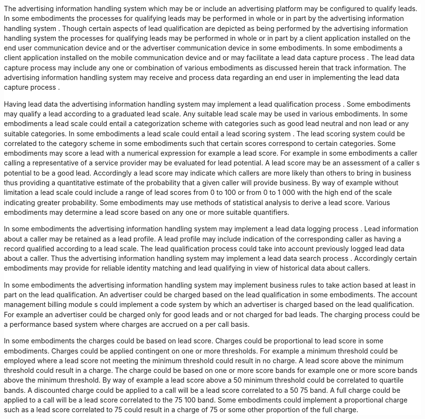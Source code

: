 The advertising information handling system which may be or include an advertising platform may be configured to qualify leads. In some embodiments the processes for qualifying leads may be performed in whole or in part by the advertising information handling system . Though certain aspects of lead qualification are depicted as being performed by the advertising information handling system the processes for qualifying leads may be performed in whole or in part by a client application installed on the end user communication device and or the advertiser communication device in some embodiments. In some embodiments a client application installed on the mobile communication device and or may facilitate a lead data capture process . The lead data capture process may include any one or combination of various embodiments as discussed herein that track information. The advertising information handling system may receive and process data regarding an end user in implementing the lead data capture process .

Having lead data the advertising information handling system may implement a lead qualification process . Some embodiments may qualify a lead according to a graduated lead scale. Any suitable lead scale may be used in various embodiments. In some embodiments a lead scale could entail a categorization scheme with categories such as good lead neutral and non lead or any suitable categories. In some embodiments a lead scale could entail a lead scoring system . The lead scoring system could be correlated to the category scheme in some embodiments such that certain scores correspond to certain categories. Some embodiments may score a lead with a numerical expression for example a lead score. For example in some embodiments a caller calling a representative of a service provider may be evaluated for lead potential. A lead score may be an assessment of a caller s potential to be a good lead. Accordingly a lead score may indicate which callers are more likely than others to bring in business thus providing a quantitative estimate of the probability that a given caller will provide business. By way of example without limitation a lead scale could include a range of lead scores from 0 to 100 or from 0 to 1 000 with the high end of the scale indicating greater probability. Some embodiments may use methods of statistical analysis to derive a lead score. Various embodiments may determine a lead score based on any one or more suitable quantifiers.

In some embodiments the advertising information handling system may implement a lead data logging process . Lead information about a caller may be retained as a lead profile. A lead profile may include indication of the corresponding caller as having a record qualified according to a lead scale. The lead qualification process could take into account previously logged lead data about a caller. Thus the advertising information handling system may implement a lead data search process . Accordingly certain embodiments may provide for reliable identity matching and lead qualifying in view of historical data about callers.

In some embodiments the advertising information handling system may implement business rules to take action based at least in part on the lead qualification. An advertiser could be charged based on the lead qualification in some embodiments. The account management billing module s could implement a code system by which an advertiser is charged based on the lead qualification. For example an advertiser could be charged only for good leads and or not charged for bad leads. The charging process could be a performance based system where charges are accrued on a per call basis.

In some embodiments the charges could be based on lead score. Charges could be proportional to lead score in some embodiments. Charges could be applied contingent on one or more thresholds. For example a minimum threshold could be employed where a lead score not meeting the minimum threshold could result in no charge. A lead score above the minimum threshold could result in a charge. The charge could be based on one or more score bands for example one or more score bands above the minimum threshold. By way of example a lead score above a 50 minimum threshold could be correlated to quartile bands. A discounted charge could be applied to a call will be a lead score correlated to a 50 75 band. A full charge could be applied to a call will be a lead score correlated to the 75 100 band. Some embodiments could implement a proportional charge such as a lead score correlated to 75 could result in a charge of 75 or some other proportion of the full charge.
